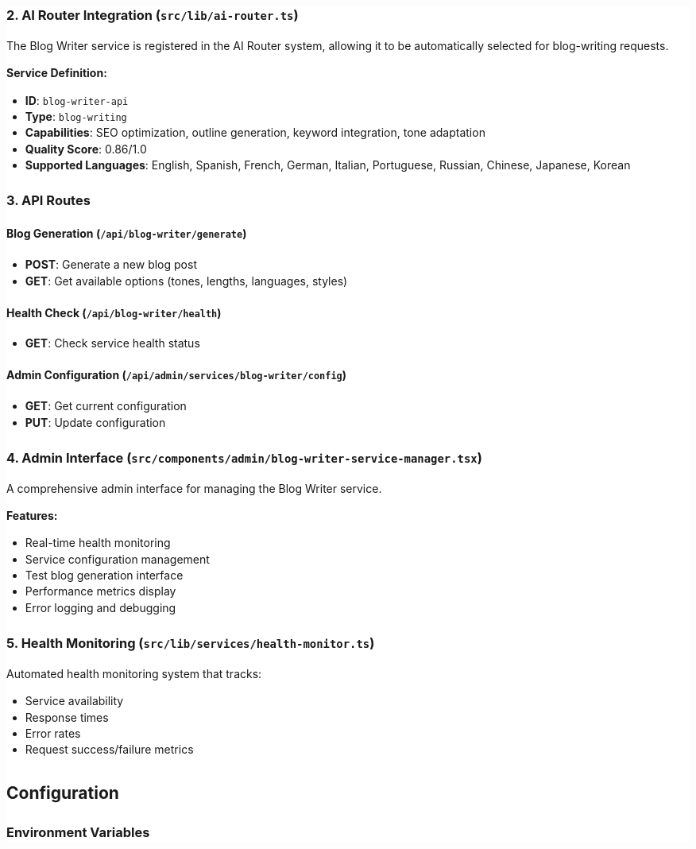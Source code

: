 ### 2. AI Router Integration (`src/lib/ai-router.ts`)

The Blog Writer service is registered in the AI Router system, allowing it to be automatically selected for blog-writing requests.

**Service Definition:**
- **ID**: `blog-writer-api`
- **Type**: `blog-writing`
- **Capabilities**: SEO optimization, outline generation, keyword integration, tone adaptation
- **Quality Score**: 0.86/1.0
- **Supported Languages**: English, Spanish, French, German, Italian, Portuguese, Russian, Chinese, Japanese, Korean

### 3. API Routes

#### Blog Generation (`/api/blog-writer/generate`)
- **POST**: Generate a new blog post
- **GET**: Get available options (tones, lengths, languages, styles)

#### Health Check (`/api/blog-writer/health`)
- **GET**: Check service health status

#### Admin Configuration (`/api/admin/services/blog-writer/config`)
- **GET**: Get current configuration
- **PUT**: Update configuration

### 4. Admin Interface (`src/components/admin/blog-writer-service-manager.tsx`)

A comprehensive admin interface for managing the Blog Writer service.

**Features:**
- Real-time health monitoring
- Service configuration management
- Test blog generation interface
- Performance metrics display
- Error logging and debugging

### 5. Health Monitoring (`src/lib/services/health-monitor.ts`)

Automated health monitoring system that tracks:
- Service availability
- Response times
- Error rates
- Request success/failure metrics

## Configuration

### Environment Variables
